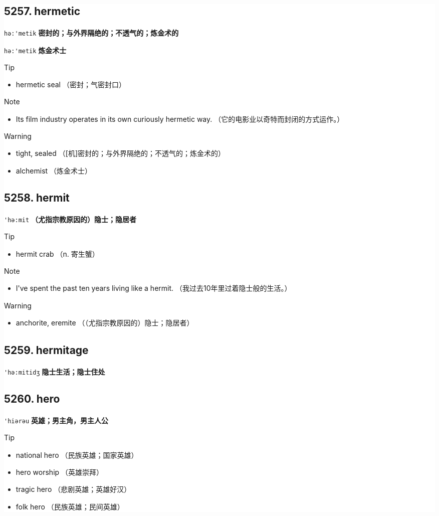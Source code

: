 ## 5257. hermetic

`hə:'metik`  **密封的；与外界隔绝的；不透气的；炼金术的**

`hə:'metik`  **炼金术士**

> [!TIP]
>
> - hermetic seal （密封；气密封口）
>

> [!NOTE]
>
> - Its film industry operates in its own curiously hermetic way. （它的电影业以奇特而封闭的方式运作。）
>

> [!WARNING]
>
> - tight, sealed （[机]密封的；与外界隔绝的；不透气的；炼金术的）
>
> - alchemist （炼金术士）
>

## 5258. hermit

`'hə:mit`  **（尤指宗教原因的）隐士；隐居者**

> [!TIP]
>
> - hermit crab （n. 寄生蟹）
>

> [!NOTE]
>
> - I've spent the past ten years living like a hermit. （我过去10年里过着隐士般的生活。）
>

> [!WARNING]
>
> - anchorite, eremite （（尤指宗教原因的）隐士；隐居者）
>

## 5259. hermitage

`'hə:mitidʒ`  **隐士生活；隐士住处**

## 5260. hero

`'hiərəu`  **英雄；男主角，男主人公**

> [!TIP]
>
> - national hero （民族英雄；国家英雄）
>
> - hero worship （英雄崇拜）
>
> - tragic hero （悲剧英雄；英雄好汉）
>
> - folk hero （民族英雄；民间英雄）
>
